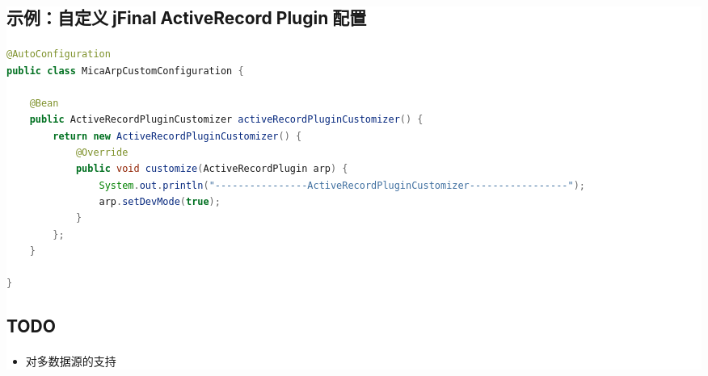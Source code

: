 ## 示例：自定义 jFinal ActiveRecord Plugin 配置
```java
@AutoConfiguration
public class MicaArpCustomConfiguration {

	@Bean
	public ActiveRecordPluginCustomizer activeRecordPluginCustomizer() {
		return new ActiveRecordPluginCustomizer() {
			@Override
			public void customize(ActiveRecordPlugin arp) {
				System.out.println("----------------ActiveRecordPluginCustomizer-----------------");
				arp.setDevMode(true);
			}
		};
	}

}
```

## TODO 
- 对多数据源的支持